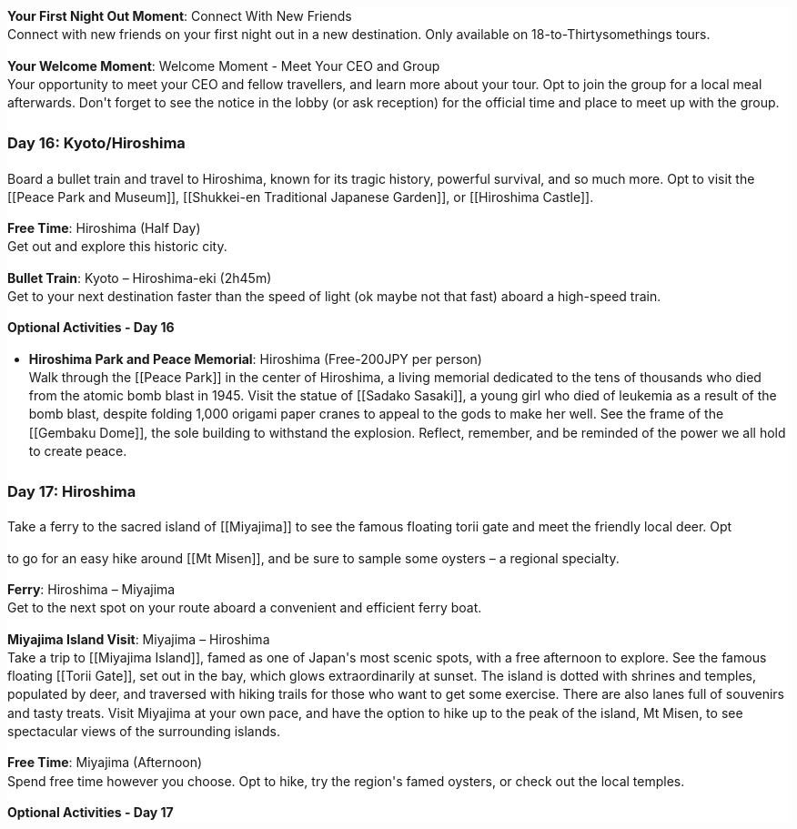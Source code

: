 **Your First Night Out Moment**: Connect With New Friends  
Connect with new friends on your first night out in a new destination. Only available on 18-to-Thirtysomethings tours.

**Your Welcome Moment**: Welcome Moment - Meet Your CEO and Group  
Your opportunity to meet your CEO and fellow travellers, and learn more about your tour. Opt to join the group for a local meal afterwards. Don't forget to see the notice in the lobby (or ask reception) for the official time and place to meet up with the group.

### Day 16: Kyoto/Hiroshima

Board a bullet train and travel to Hiroshima, known for its tragic history, powerful survival, and so much more. Opt to visit the [[Peace Park and Museum]], [[Shukkei-en Traditional Japanese Garden]], or [[Hiroshima Castle]].

**Free Time**: Hiroshima (Half Day)  
Get out and explore this historic city.

**Bullet Train**: Kyoto – Hiroshima-eki (2h45m)  
Get to your next destination faster than the speed of light (ok maybe not that fast) aboard a high-speed train.

**Optional Activities - Day 16**

- **Hiroshima Park and Peace Memorial**: Hiroshima (Free-200JPY per person)  
  Walk through the [[Peace Park]] in the center of Hiroshima, a living memorial dedicated to the tens of thousands who died from the atomic bomb blast in 1945. Visit the statue of [[Sadako Sasaki]], a young girl who died of leukemia as a result of the bomb blast, despite folding 1,000 origami paper cranes to appeal to the gods to make her well. See the frame of the [[Gembaku Dome]], the sole building to withstand the explosion. Reflect, remember, and be reminded of the power we all hold to create peace.

### Day 17: Hiroshima

Take a ferry to the sacred island of [[Miyajima]] to see the famous floating torii gate and meet the friendly local deer. Opt

 to go for an easy hike around [[Mt Misen]], and be sure to sample some oysters – a regional specialty.

**Ferry**: Hiroshima – Miyajima  
Get to the next spot on your route aboard a convenient and efficient ferry boat.

**Miyajima Island Visit**: Miyajima – Hiroshima  
Take a trip to [[Miyajima Island]], famed as one of Japan's most scenic spots, with a free afternoon to explore. See the famous floating [[Torii Gate]], set out in the bay, which glows extraordinarily at sunset. The island is dotted with shrines and temples, populated by deer, and traversed with hiking trails for those who want to get some exercise. There are also lanes full of souvenirs and tasty treats. Visit Miyajima at your own pace, and have the option to hike up to the peak of the island, Mt Misen, to see spectacular views of the surrounding islands.

**Free Time**: Miyajima (Afternoon)  
Spend free time however you choose. Opt to hike, try the region's famed oysters, or check out the local temples.

**Optional Activities - Day 17**
